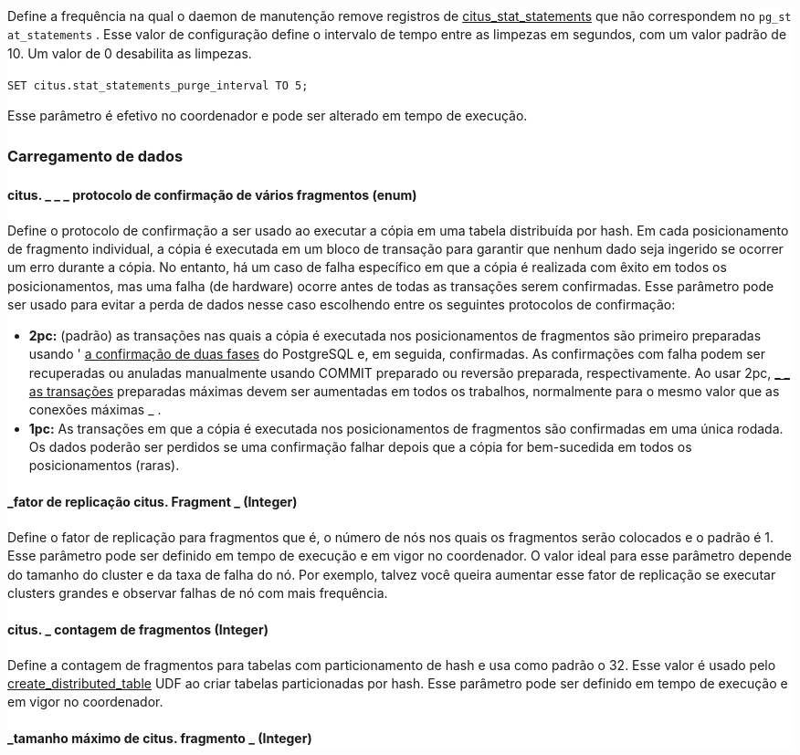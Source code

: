 Define a frequência na qual o daemon de manutenção remove registros de [citus_stat_statements](reference-hyperscale-metadata.md#query-statistics-table) que não correspondem no `pg_stat_statements` . Esse valor de configuração define o intervalo de tempo entre as limpezas em segundos, com um valor padrão de 10. Um valor de 0 desabilita as limpezas.

```psql
SET citus.stat_statements_purge_interval TO 5;
```

Esse parâmetro é efetivo no coordenador e pode ser alterado em tempo de execução.

### <a name="data-loading"></a>Carregamento de dados

#### <a name="citusmulti_shard_commit_protocol-enum"></a>citus. \_ \_ \_ protocolo de confirmação de vários fragmentos (enum)

Define o protocolo de confirmação a ser usado ao executar a cópia em uma tabela distribuída por hash. Em cada posicionamento de fragmento individual, a cópia é executada em um bloco de transação para garantir que nenhum dado seja ingerido se ocorrer um erro durante a cópia. No entanto, há um caso de falha específico em que a cópia é realizada com êxito em todos os posicionamentos, mas uma falha (de hardware) ocorre antes de todas as transações serem confirmadas. Esse parâmetro pode ser usado para evitar a perda de dados nesse caso escolhendo entre os seguintes protocolos de confirmação:

-   **2pc:** (padrão) as transações nas quais a cópia é executada nos posicionamentos de fragmentos são primeiro preparadas usando \' [a confirmação de duas fases](http://www.postgresql.org/docs/current/static/sql-prepare-transaction.html) do PostgreSQL e, em seguida, confirmadas. As confirmações com falha podem ser recuperadas ou anuladas manualmente usando COMMIT preparado ou reversão preparada, respectivamente.
    Ao usar 2pc, [ \_ \_ as transações](http://www.postgresql.org/docs/current/static/runtime-config-resource.html) preparadas máximas devem ser aumentadas em todos os trabalhos, normalmente para o mesmo valor que as conexões máximas \_ .
-   **1pc:** As transações em que a cópia é executada nos posicionamentos de fragmentos são confirmadas em uma única rodada. Os dados poderão ser perdidos se uma confirmação falhar depois que a cópia for bem-sucedida em todos os posicionamentos (raras).

#### <a name="citusshard_replication_factor-integer"></a>\_fator de replicação citus. Fragment \_ (Integer)

Define o fator de replicação para fragmentos que é, o número de nós nos quais os fragmentos serão colocados e o padrão é 1. Esse parâmetro pode ser definido em tempo de execução e em vigor no coordenador. O valor ideal para esse parâmetro depende do tamanho do cluster e da taxa de falha do nó.  Por exemplo, talvez você queira aumentar esse fator de replicação se executar clusters grandes e observar falhas de nó com mais frequência.

#### <a name="citusshard_count-integer"></a>citus. \_ contagem de fragmentos (Integer)

Define a contagem de fragmentos para tabelas com particionamento de hash e usa como padrão o 32.  Esse valor é usado pelo [create_distributed_table](reference-hyperscale-functions.md#create_distributed_table) UDF ao criar tabelas particionadas por hash. Esse parâmetro pode ser definido em tempo de execução e em vigor no coordenador.

#### <a name="citusshard_max_size-integer"></a>\_tamanho máximo de citus. fragmento \_ (Integer)
